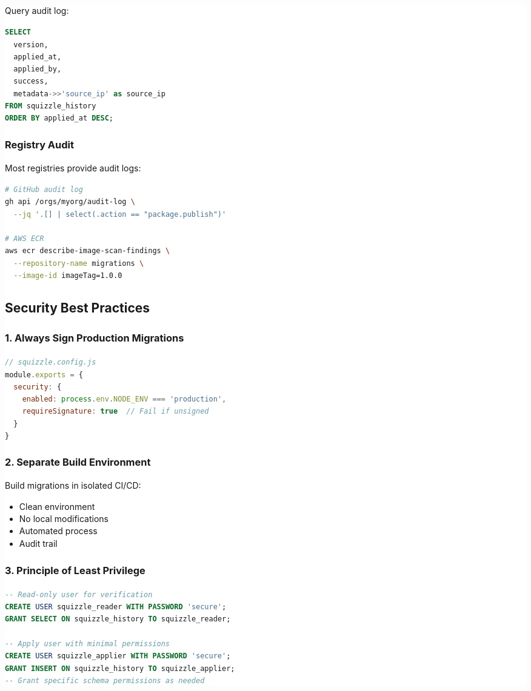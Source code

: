 Query audit log:
```sql
SELECT 
  version,
  applied_at,
  applied_by,
  success,
  metadata->>'source_ip' as source_ip
FROM squizzle_history
ORDER BY applied_at DESC;
```

### Registry Audit

Most registries provide audit logs:

```bash
# GitHub audit log
gh api /orgs/myorg/audit-log \
  --jq '.[] | select(.action == "package.publish")'

# AWS ECR
aws ecr describe-image-scan-findings \
  --repository-name migrations \
  --image-id imageTag=1.0.0
```

## Security Best Practices

### 1. Always Sign Production Migrations

```javascript
// squizzle.config.js
module.exports = {
  security: {
    enabled: process.env.NODE_ENV === 'production',
    requireSignature: true  // Fail if unsigned
  }
}
```

### 2. Separate Build Environment

Build migrations in isolated CI/CD:
- Clean environment
- No local modifications
- Automated process
- Audit trail

### 3. Principle of Least Privilege

```sql
-- Read-only user for verification
CREATE USER squizzle_reader WITH PASSWORD 'secure';
GRANT SELECT ON squizzle_history TO squizzle_reader;

-- Apply user with minimal permissions
CREATE USER squizzle_applier WITH PASSWORD 'secure';
GRANT INSERT ON squizzle_history TO squizzle_applier;
-- Grant specific schema permissions as needed
```
